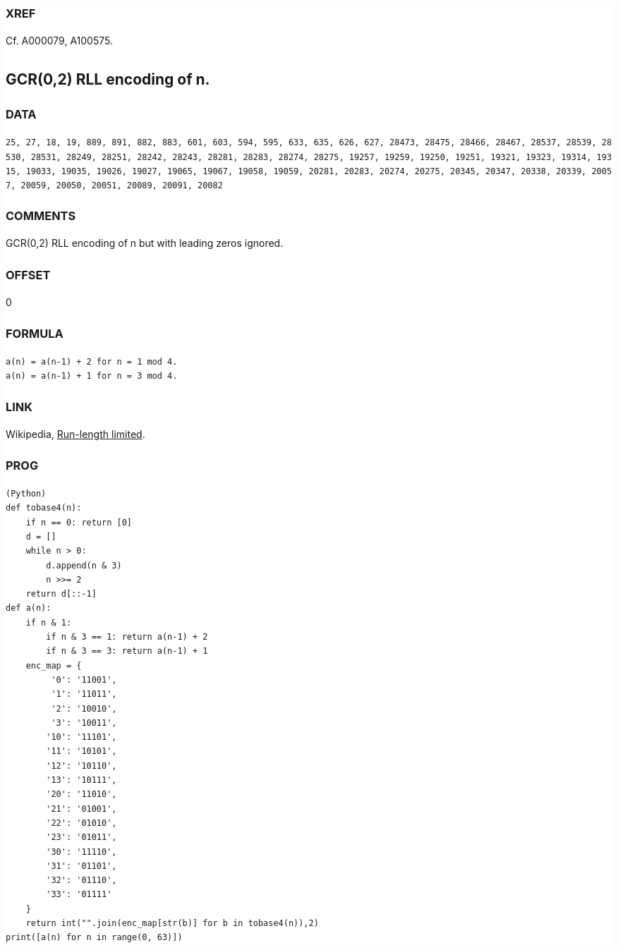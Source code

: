### XREF ###
Cf. A000079, A100575.

## GCR(0,2) RLL encoding of n. ##

### DATA ###
`25, 27, 18, 19, 889, 891, 882, 883, 601, 603, 594, 595, 633, 635, 626, 627, 28473, 28475, 28466, 28467, 28537, 28539, 28530, 28531, 28249, 28251, 28242, 28243, 28281, 28283, 28274, 28275, 19257, 19259, 19250, 19251, 19321, 19323, 19314, 19315, 19033, 19035, 19026, 19027, 19065, 19067, 19058, 19059, 20281, 20283, 20274, 20275, 20345, 20347, 20338, 20339, 20057, 20059, 20050, 20051, 20089, 20091, 20082`

### COMMENTS ###
GCR(0,2) RLL encoding of n but with leading zeros ignored.

### OFFSET ###
0

### FORMULA ###
```
a(n) = a(n-1) + 2 for n = 1 mod 4.
a(n) = a(n-1) + 1 for n = 3 mod 4.
```

### LINK ###
Wikipedia, <a href="https://en.wikipedia.org/wiki/Run-length_limited">Run-length limited</a>.

### PROG ###
```
(Python)
def tobase4(n):
    if n == 0: return [0]
    d = []
    while n > 0:
        d.append(n & 3)
        n >>= 2
    return d[::-1]
def a(n):
    if n & 1:
        if n & 3 == 1: return a(n-1) + 2
        if n & 3 == 3: return a(n-1) + 1
    enc_map = {
         '0': '11001',
         '1': '11011',
         '2': '10010',
         '3': '10011',
        '10': '11101',
        '11': '10101',
        '12': '10110',
        '13': '10111',
        '20': '11010',
        '21': '01001',
        '22': '01010',
        '23': '01011',
        '30': '11110',
        '31': '01101',
        '32': '01110',
        '33': '01111'
    }
    return int("".join(enc_map[str(b)] for b in tobase4(n)),2)
print([a(n) for n in range(0, 63)])
```